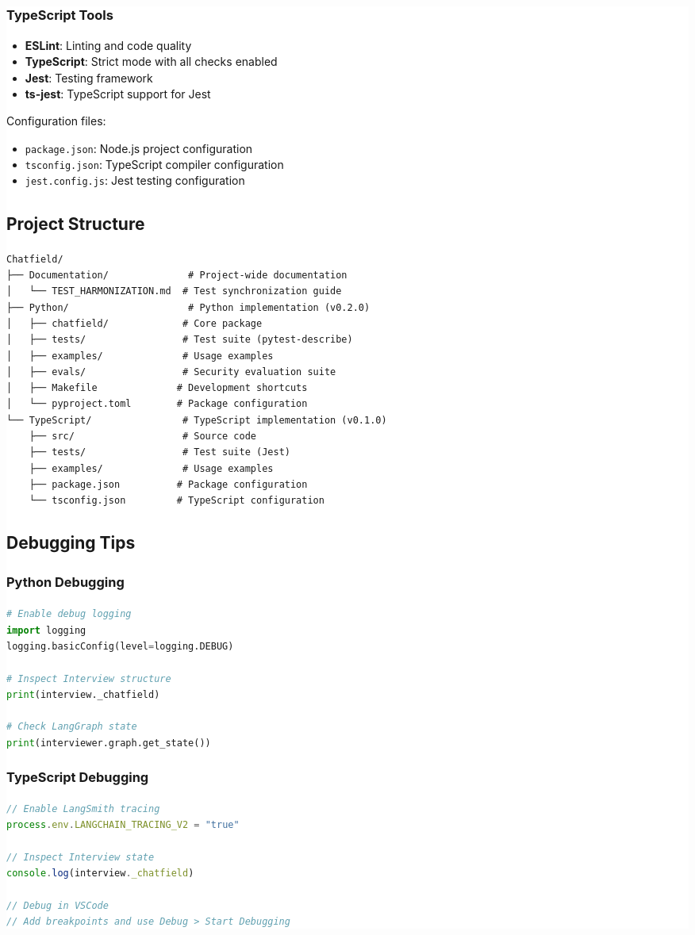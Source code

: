### TypeScript Tools

- **ESLint**: Linting and code quality
- **TypeScript**: Strict mode with all checks enabled
- **Jest**: Testing framework
- **ts-jest**: TypeScript support for Jest

Configuration files:
- `package.json`: Node.js project configuration
- `tsconfig.json`: TypeScript compiler configuration
- `jest.config.js`: Jest testing configuration

## Project Structure

```
Chatfield/
├── Documentation/              # Project-wide documentation
│   └── TEST_HARMONIZATION.md  # Test synchronization guide
├── Python/                     # Python implementation (v0.2.0)
│   ├── chatfield/             # Core package
│   ├── tests/                 # Test suite (pytest-describe)
│   ├── examples/              # Usage examples
│   ├── evals/                 # Security evaluation suite
│   ├── Makefile              # Development shortcuts
│   └── pyproject.toml        # Package configuration
└── TypeScript/                # TypeScript implementation (v0.1.0)
    ├── src/                   # Source code
    ├── tests/                 # Test suite (Jest)
    ├── examples/              # Usage examples
    ├── package.json          # Package configuration
    └── tsconfig.json         # TypeScript configuration
```

## Debugging Tips

### Python Debugging

```python
# Enable debug logging
import logging
logging.basicConfig(level=logging.DEBUG)

# Inspect Interview structure
print(interview._chatfield)

# Check LangGraph state
print(interviewer.graph.get_state())
```

### TypeScript Debugging

```typescript
// Enable LangSmith tracing
process.env.LANGCHAIN_TRACING_V2 = "true"

// Inspect Interview state
console.log(interview._chatfield)

// Debug in VSCode
// Add breakpoints and use Debug > Start Debugging
```
